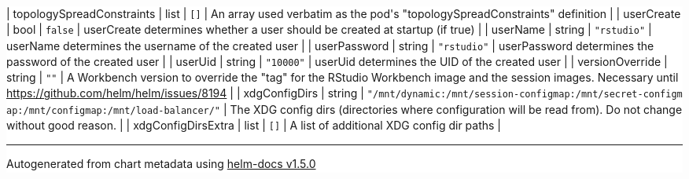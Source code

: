 | topologySpreadConstraints | list | `[]` | An array used verbatim as the pod's "topologySpreadConstraints" definition |
| userCreate | bool | `false` | userCreate determines whether a user should be created at startup (if true) |
| userName | string | `"rstudio"` | userName determines the username of the created user |
| userPassword | string | `"rstudio"` | userPassword determines the password of the created user |
| userUid | string | `"10000"` | userUid determines the UID of the created user |
| versionOverride | string | `""` | A Workbench version to override the "tag" for the RStudio Workbench image and the session images. Necessary until https://github.com/helm/helm/issues/8194 |
| xdgConfigDirs | string | `"/mnt/dynamic:/mnt/session-configmap:/mnt/secret-configmap:/mnt/configmap:/mnt/load-balancer/"` | The XDG config dirs (directories where configuration will be read from). Do not change without good reason. |
| xdgConfigDirsExtra | list | `[]` | A list of additional XDG config dir paths |

----------------------------------------------
Autogenerated from chart metadata using [helm-docs v1.5.0](https://github.com/norwoodj/helm-docs/releases/v1.5.0)

